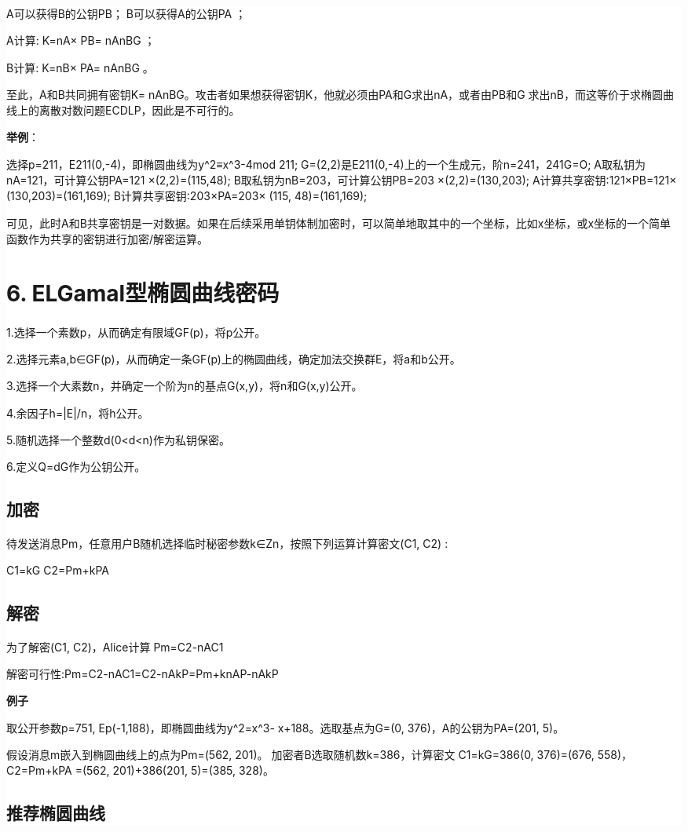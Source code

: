  A可以获得B的公钥PB；
 B可以获得A的公钥PA ；

A计算: K=nA× PB= nAnBG ；

B计算: K=nB× PA= nAnBG 。

至此，A和B共同拥有密钥K= nAnBG。攻击者如果想获得密钥K，他就必须由PA和G求出nA，或者由PB和G
求出nB，而这等价于求椭圆曲线上的离散对数问题ECDLP，因此是不可行的。

**举例**：

选择p=211，E211(0,-4)，即椭圆曲线为y^2≡x^3-4mod 211;
G=(2,2)是E211(0,-4)上的一个生成元，阶n=241，241G=O;
A取私钥为nA=121，可计算公钥PA=121 ×(2,2)=(115,48);
B取私钥为nB=203，可计算公钥PB=203 ×(2,2)=(130,203);
A计算共享密钥:121×PB=121× (130,203)=(161,169);
B计算共享密钥:203×PA=203× (115, 48)=(161,169);

可见，此时A和B共享密钥是一对数据。如果在后续采用单钥体制加密时，可以简单地取其中的一个坐标，比如x坐标，或x坐标的一个简单函数作为共享的密钥进行加密/解密运算。



# 6. ELGamal型椭圆曲线密码

1.选择一个素数p，从而确定有限域GF(p)，将p公开。

2.选择元素a,b∈GF(p)，从而确定一条GF(p)上的椭圆曲线，确定加法交换群E，将a和b公开。

3.选择一个大素数n，并确定一个阶为n的基点G(x,y)，将n和G(x,y)公开。

4.余因子h=|E|/n，将h公开。

5.随机选择一个整数d(0<d<n)作为私钥保密。

6.定义Q=dG作为公钥公开。

## 加密

待发送消息Pm，任意用户B随机选择临时秘密参数k∈Zn，按照下列运算计算密文(C1, C2) :

C1=kG
C2=Pm+kPA

## 解密

为了解密(C1, C2)，Alice计算 Pm=C2-nAC1 

解密可行性:Pm=C2-nAC1=C2-nAkP=Pm+knAP-nAkP 

**例子**

取公开参数p=751, Ep(-1,188)，即椭圆曲线为y^2=x^3- x+188。选取基点为G=(0, 376)，A的公钥为PA=(201, 5)。 

假设消息m嵌入到椭圆曲线上的点为Pm=(562, 201)。 加密者B选取随机数k=386，计算密文
 C1=kG=386(0, 376)=(676, 558)，
 C2=Pm+kPA =(562, 201)+386(201, 5)=(385, 328)。 

## 推荐椭圆曲线
